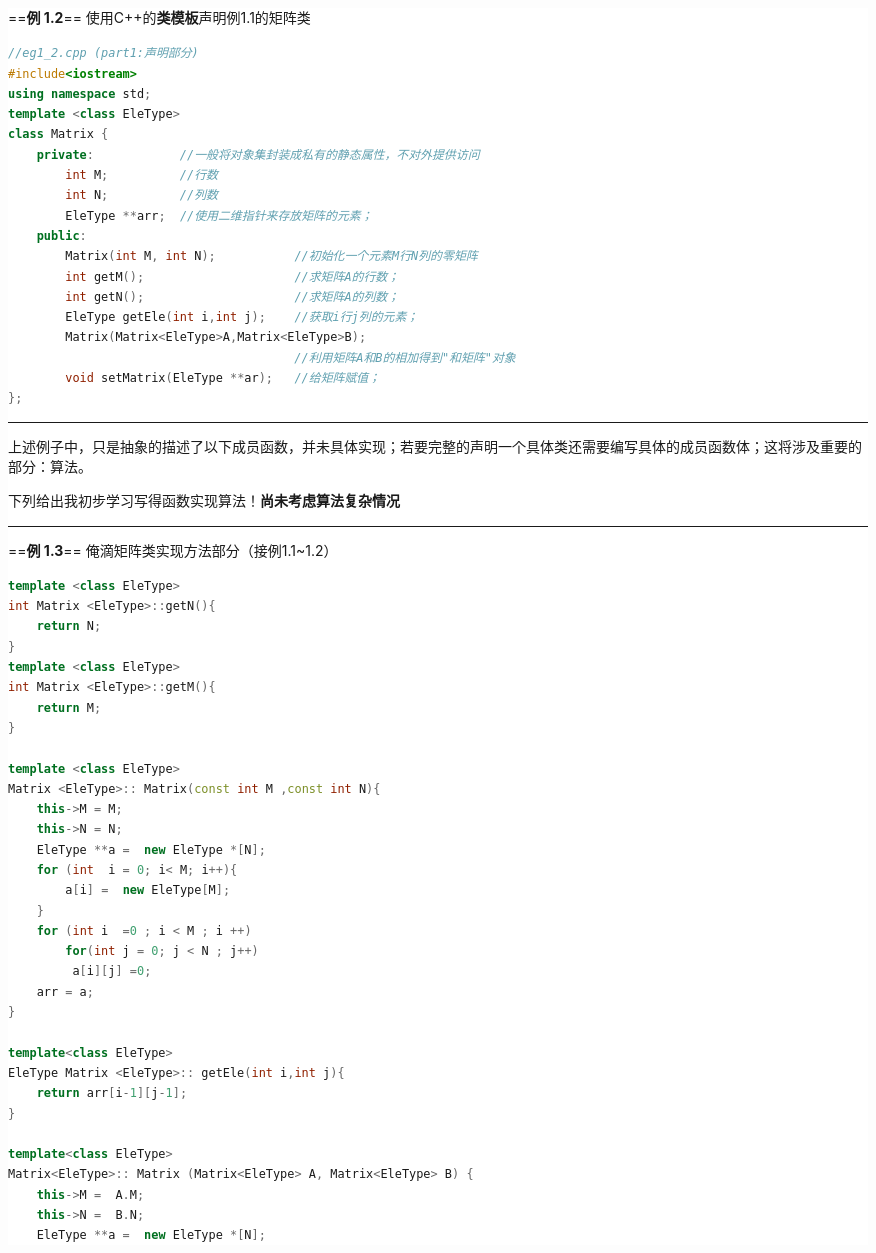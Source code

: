 ==**例 1.2**== 使用C++的**类模板**声明例1.1的矩阵类

```cpp
//eg1_2.cpp (part1:声明部分)
#include<iostream>
using namespace std;
template <class EleType>
class Matrix {
    private: 			//一般将对象集封装成私有的静态属性，不对外提供访问
    	int M;			//行数
    	int N;			//列数
    	EleType **arr;  //使用二维指针来存放矩阵的元素；
    public:
        Matrix(int M, int N);			//初始化一个元素M行N列的零矩阵
    	int getM(); 					//求矩阵A的行数；
    	int getN();						//求矩阵A的列数；
    	EleType getEle(int i,int j);	//获取i行j列的元素；
    	Matrix(Matrix<EleType>A,Matrix<EleType>B);
            							//利用矩阵A和B的相加得到"和矩阵"对象
    	void setMatrix(EleType **ar);	//给矩阵赋值；
};
```

------

上述例子中，只是抽象的描述了以下成员函数，并未具体实现；若要完整的声明一个具体类还需要编写具体的成员函数体；这将涉及重要的部分：算法。

下列给出我初步学习写得函数实现算法！**尚未考虑算法复杂情况**

------

==**例 1.3**== 俺滴矩阵类实现方法部分（接例1.1~1.2）

```cpp
template <class EleType>
int Matrix <EleType>::getN(){
    return N;
}
template <class EleType>
int Matrix <EleType>::getM(){
    return M;
}

template <class EleType>
Matrix <EleType>:: Matrix(const int M ,const int N){
    this->M = M;
    this->N = N;
    EleType **a =  new EleType *[N];
    for (int  i = 0; i< M; i++){
        a[i] =  new EleType[M];
    }
    for (int i  =0 ; i < M ; i ++)
        for(int j = 0; j < N ; j++)
         a[i][j] =0;
    arr = a;
}

template<class EleType>
EleType Matrix <EleType>:: getEle(int i,int j){
    return arr[i-1][j-1];
}

template<class EleType>
Matrix<EleType>:: Matrix (Matrix<EleType> A, Matrix<EleType> B) {
    this->M =  A.M;
    this->N =  B.N;
    EleType **a =  new EleType *[N];
```